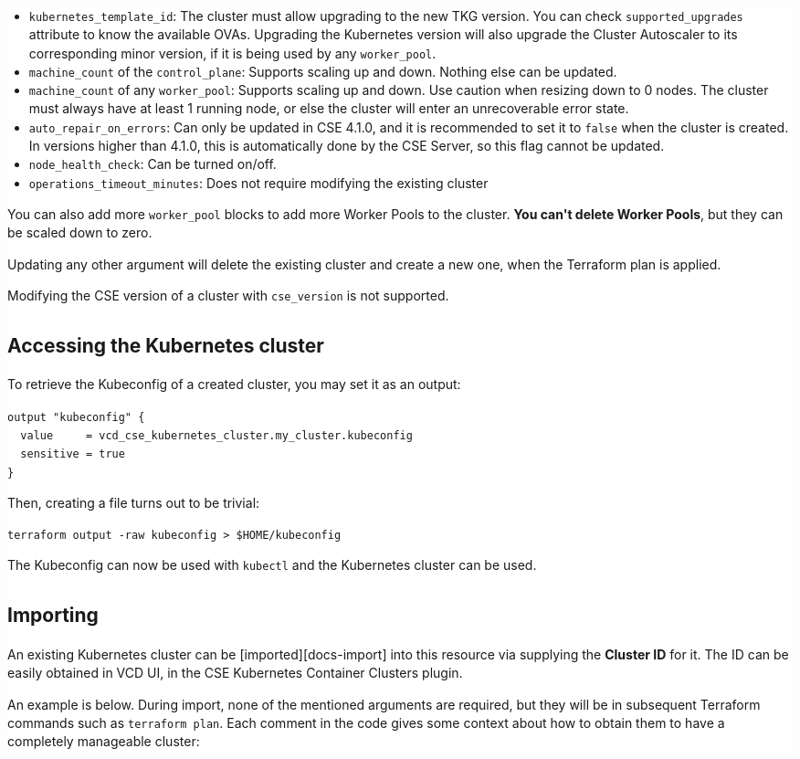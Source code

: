 * `kubernetes_template_id`: The cluster must allow upgrading to the new TKG version. You can check `supported_upgrades` attribute to know
  the available OVAs. Upgrading the Kubernetes version will also upgrade the Cluster Autoscaler to its corresponding minor version, if it is being used by any `worker_pool`.
* `machine_count` of the `control_plane`: Supports scaling up and down. Nothing else can be updated.
* `machine_count` of any `worker_pool`: Supports scaling up and down. Use caution when resizing down to 0 nodes.
  The cluster must always have at least 1 running node, or else the cluster will enter an unrecoverable error state.
* `auto_repair_on_errors`: Can only be updated in CSE 4.1.0, and it is recommended to set it to `false` when the cluster is created.
  In versions higher than 4.1.0, this is automatically done by the CSE Server, so this flag cannot be updated.
* `node_health_check`: Can be turned on/off.
* `operations_timeout_minutes`: Does not require modifying the existing cluster

You can also add more `worker_pool` blocks to add more Worker Pools to the cluster. **You can't delete Worker Pools**, but they can
be scaled down to zero.

Updating any other argument will delete the existing cluster and create a new one, when the Terraform plan is applied.

Modifying the CSE version of a cluster with `cse_version` is not supported.

## Accessing the Kubernetes cluster

To retrieve the Kubeconfig of a created cluster, you may set it as an output:

```hcl
output "kubeconfig" {
  value     = vcd_cse_kubernetes_cluster.my_cluster.kubeconfig
  sensitive = true
}
```

Then, creating a file turns out to be trivial:

```shell
terraform output -raw kubeconfig > $HOME/kubeconfig
```

The Kubeconfig can now be used with `kubectl` and the Kubernetes cluster can be used.

## Importing

An existing Kubernetes cluster can be [imported][docs-import] into this resource via supplying the **Cluster ID** for it.
The ID can be easily obtained in VCD UI, in the CSE Kubernetes Container Clusters plugin.

An example is below. During import, none of the mentioned arguments are required, but they will be in subsequent Terraform commands
such as `terraform plan`. Each comment in the code gives some context about how to obtain them to have a completely manageable cluster:
